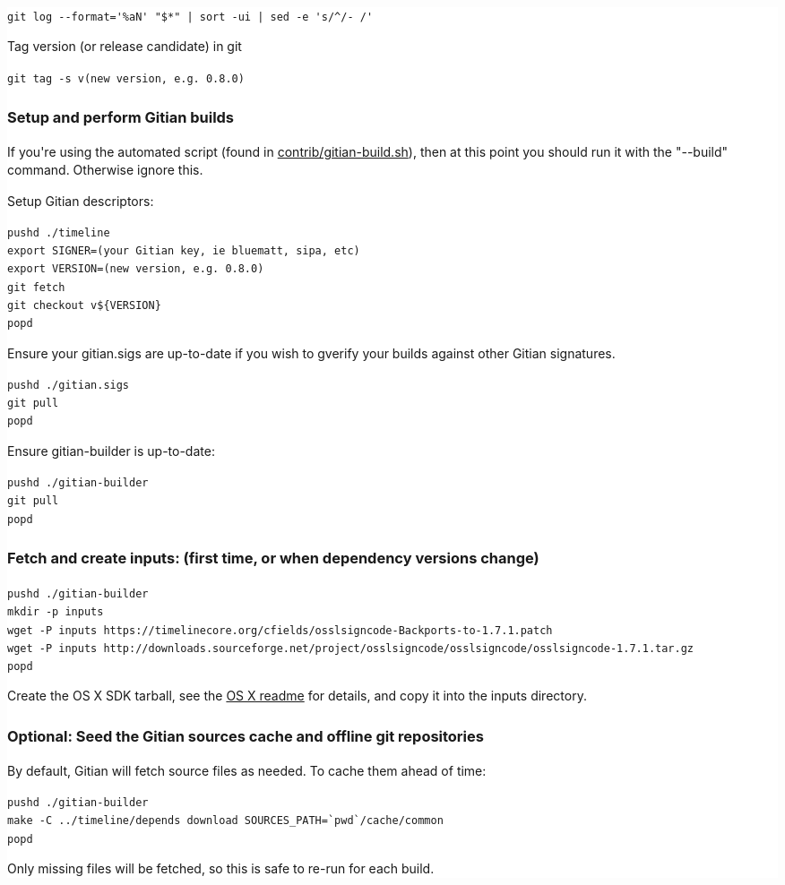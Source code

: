     git log --format='%aN' "$*" | sort -ui | sed -e 's/^/- /'

Tag version (or release candidate) in git

    git tag -s v(new version, e.g. 0.8.0)

### Setup and perform Gitian builds

If you're using the automated script (found in [contrib/gitian-build.sh](/contrib/gitian-build.sh)), then at this point you should run it with the "--build" command. Otherwise ignore this.

Setup Gitian descriptors:

    pushd ./timeline
    export SIGNER=(your Gitian key, ie bluematt, sipa, etc)
    export VERSION=(new version, e.g. 0.8.0)
    git fetch
    git checkout v${VERSION}
    popd

Ensure your gitian.sigs are up-to-date if you wish to gverify your builds against other Gitian signatures.

    pushd ./gitian.sigs
    git pull
    popd

Ensure gitian-builder is up-to-date:

    pushd ./gitian-builder
    git pull
    popd

### Fetch and create inputs: (first time, or when dependency versions change)

    pushd ./gitian-builder
    mkdir -p inputs
    wget -P inputs https://timelinecore.org/cfields/osslsigncode-Backports-to-1.7.1.patch
    wget -P inputs http://downloads.sourceforge.net/project/osslsigncode/osslsigncode/osslsigncode-1.7.1.tar.gz
    popd

Create the OS X SDK tarball, see the [OS X readme](README_osx.md) for details, and copy it into the inputs directory.

### Optional: Seed the Gitian sources cache and offline git repositories

By default, Gitian will fetch source files as needed. To cache them ahead of time:

    pushd ./gitian-builder
    make -C ../timeline/depends download SOURCES_PATH=`pwd`/cache/common
    popd

Only missing files will be fetched, so this is safe to re-run for each build.

